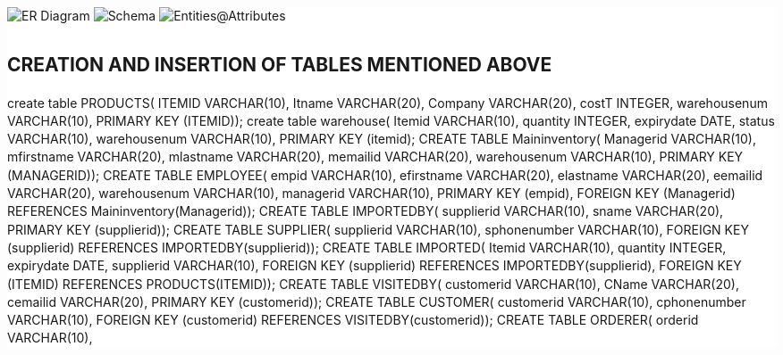 ![ER Diagram](https://github.com/iamhks/projects/blob/master/Inventory%20Management%20System/ER.jpg)
![Schema](https://github.com/iamhks/projects/blob/master/Inventory%20Management%20System/Schema.jpg)
![Entities@Attributes](https://github.com/iamhks/projects/blob/master/Inventory%20Management%20System/Entity%26Attributes.jpg)

## CREATION AND INSERTION OF TABLES MENTIONED ABOVE

create table PRODUCTS(
ITEMID VARCHAR(10),
Itname VARCHAR(20),
Company VARCHAR(20),
costT INTEGER,
warehousenum VARCHAR(10),
PRIMARY KEY (ITEMID));
create table warehouse(
Itemid VARCHAR(10),
quantity INTEGER,
expirydate DATE,
status VARCHAR(10),
warehousenum VARCHAR(10),
PRIMARY KEY (itemid);
CREATE TABLE Maininventory(
Managerid VARCHAR(10),
mfirstname VARCHAR(20),
mlastname VARCHAR(20),
memailid VARCHAR(20),
warehousenum VARCHAR(10),
PRIMARY KEY (MANAGERID));
CREATE TABLE EMPLOYEE(
empid VARCHAR(10),
efirstname VARCHAR(20),
elastname VARCHAR(20),
eemailid VARCHAR(20),
warehousenum VARCHAR(10),
managerid VARCHAR(10),
PRIMARY KEY (empid),
FOREIGN KEY (Managerid) REFERENCES Maininventory(Managerid));
CREATE TABLE IMPORTEDBY(
supplierid VARCHAR(10),
sname VARCHAR(20),
PRIMARY KEY (supplierid));
CREATE TABLE SUPPLIER(
supplierid VARCHAR(10),
sphonenumber VARCHAR(10),
FOREIGN KEY (supplierid) REFERENCES IMPORTEDBY(supplierid));
CREATE TABLE IMPORTED(
Itemid VARCHAR(10),
quantity INTEGER,
expirydate DATE,
supplierid VARCHAR(10),
FOREIGN KEY (supplierid) REFERENCES IMPORTEDBY(supplierid),
FOREIGN KEY (ITEMID) REFERENCES PRODUCTS(ITEMID));
CREATE TABLE VISITEDBY(
customerid VARCHAR(10),
CName  VARCHAR(20),
cemailid VARCHAR(20),
PRIMARY KEY (customerid));
CREATE TABLE CUSTOMER(
customerid VARCHAR(10),
cphonenumber VARCHAR(10),
FOREIGN KEY (customerid) REFERENCES VISITEDBY(customerid));
CREATE TABLE ORDERER(
orderid  VARCHAR(10),